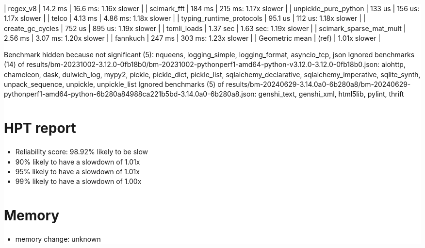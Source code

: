 | regex_v8                   | 14.2 ms                                                     | 16.6 ms: 1.16x slower                                                      |
| scimark_fft                | 184 ms                                                      | 215 ms: 1.17x slower                                                       |
| unpickle_pure_python       | 133 us                                                      | 156 us: 1.17x slower                                                       |
| telco                      | 4.13 ms                                                     | 4.86 ms: 1.18x slower                                                      |
| typing_runtime_protocols   | 95.1 us                                                     | 112 us: 1.18x slower                                                       |
| create_gc_cycles           | 752 us                                                      | 895 us: 1.19x slower                                                       |
| tomli_loads                | 1.37 sec                                                    | 1.63 sec: 1.19x slower                                                     |
| scimark_sparse_mat_mult    | 2.56 ms                                                     | 3.07 ms: 1.20x slower                                                      |
| fannkuch                   | 247 ms                                                      | 303 ms: 1.23x slower                                                       |
| Geometric mean             | (ref)                                                       | 1.01x slower                                                               |

Benchmark hidden because not significant (5): nqueens, logging_simple, logging_format, asyncio_tcp, json
Ignored benchmarks (14) of results/bm-20231002-3.12.0-0fb18b0/bm-20231002-pythonperf1-amd64-python-v3.12.0-3.12.0-0fb18b0.json: aiohttp, chameleon, dask, dulwich_log, mypy2, pickle, pickle_dict, pickle_list, sqlalchemy_declarative, sqlalchemy_imperative, sqlite_synth, unpack_sequence, unpickle, unpickle_list
Ignored benchmarks (5) of results/bm-20240629-3.14.0a0-6b280a8/bm-20240629-pythonperf1-amd64-python-6b280a84988ca221b5bd-3.14.0a0-6b280a8.json: genshi_text, genshi_xml, html5lib, pylint, thrift

# HPT report

- Reliability score: 98.92% likely to be slow
- 90% likely to have a slowdown of 1.01x
- 95% likely to have a slowdown of 1.01x
- 99% likely to have a slowdown of 1.00x

# Memory
- memory change: unknown